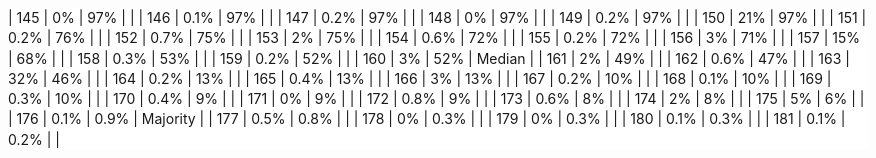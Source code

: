 | 145 | 0% | 97% |  |
| 146 | 0.1% | 97% |  |
| 147 | 0.2% | 97% |  |
| 148 | 0% | 97% |  |
| 149 | 0.2% | 97% |  |
| 150 | 21% | 97% |  |
| 151 | 0.2% | 76% |  |
| 152 | 0.7% | 75% |  |
| 153 | 2% | 75% |  |
| 154 | 0.6% | 72% |  |
| 155 | 0.2% | 72% |  |
| 156 | 3% | 71% |  |
| 157 | 15% | 68% |  |
| 158 | 0.3% | 53% |  |
| 159 | 0.2% | 52% |  |
| 160 | 3% | 52% | Median |
| 161 | 2% | 49% |  |
| 162 | 0.6% | 47% |  |
| 163 | 32% | 46% |  |
| 164 | 0.2% | 13% |  |
| 165 | 0.4% | 13% |  |
| 166 | 3% | 13% |  |
| 167 | 0.2% | 10% |  |
| 168 | 0.1% | 10% |  |
| 169 | 0.3% | 10% |  |
| 170 | 0.4% | 9% |  |
| 171 | 0% | 9% |  |
| 172 | 0.8% | 9% |  |
| 173 | 0.6% | 8% |  |
| 174 | 2% | 8% |  |
| 175 | 5% | 6% |  |
| 176 | 0.1% | 0.9% | Majority |
| 177 | 0.5% | 0.8% |  |
| 178 | 0% | 0.3% |  |
| 179 | 0% | 0.3% |  |
| 180 | 0.1% | 0.3% |  |
| 181 | 0.1% | 0.2% |  |